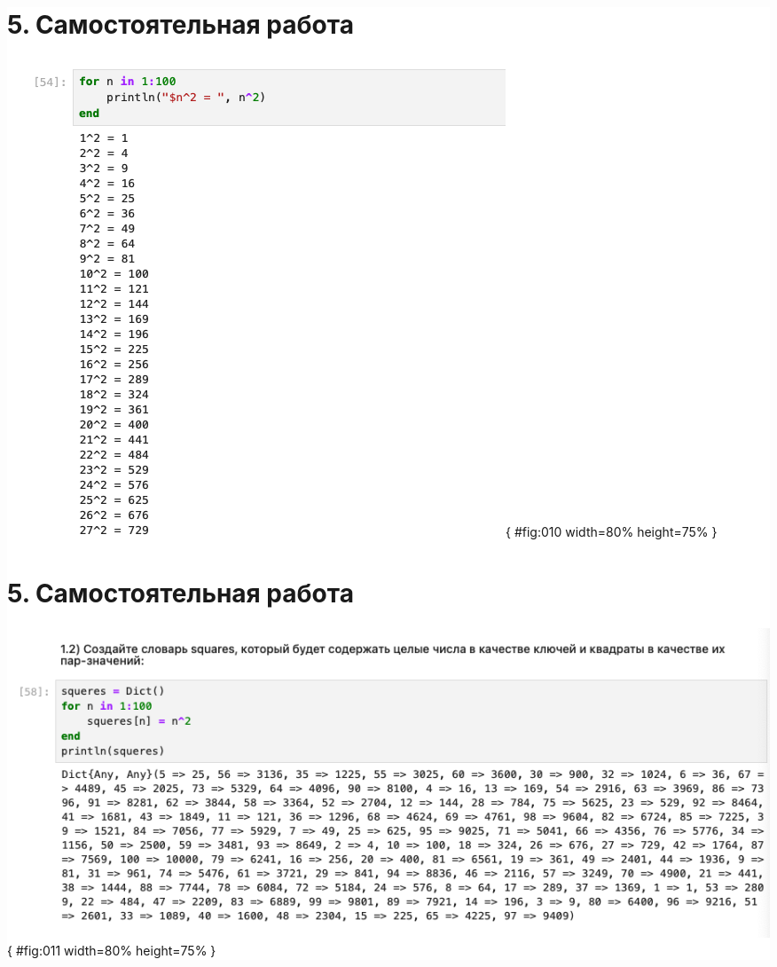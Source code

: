 
# 5. Самостоятельная работа

![Выполнение подпунктов задания №1](image/10.PNG){ #fig:010 width=80% height=75% }


# 5. Самостоятельная работа

![Выполнение подпунктов задания №1](image/11.PNG){ #fig:011 width=80% height=75% }
